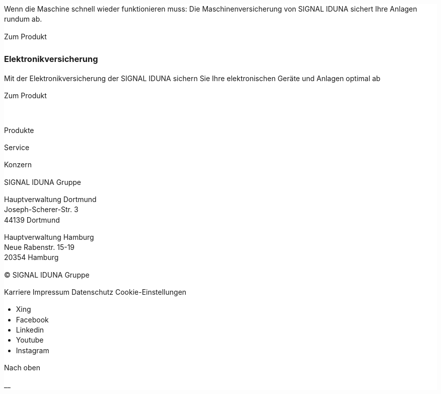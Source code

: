 Wenn die Maschine schnell wieder funktionieren muss: Die
Maschinen­versicherung von SIGNAL IDUNA sichert Ihre Anlagen rundum ab.

Zum Produkt

###  Elektronik­versicherung

Mit der Elektronik­versicherung der SIGNAL IDUNA sichern Sie Ihre
elektronischen Geräte und Anlagen optimal ab

Zum Produkt

​

Produkte

Service

Konzern

SIGNAL IDUNA Gruppe

Hauptverwaltung Dortmund  
Joseph-Scherer-Str. 3  
44139 Dortmund

Hauptverwaltung Hamburg  
Neue Rabenstr. 15-19  
20354 Hamburg  

© SIGNAL IDUNA Gruppe

Karriere Impressum Datenschutz Cookie-Einstellungen

  * Xing
  * Facebook
  * Linkedin
  * Youtube
  * Instagram

Nach oben

__

